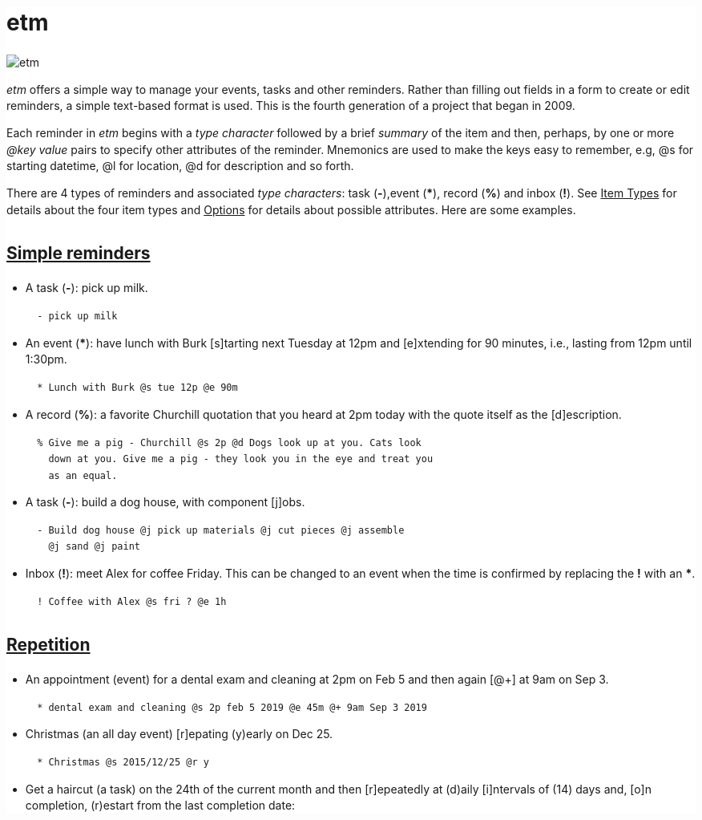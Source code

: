 # etm

<img src="https://raw.githubusercontent.com/dagraham/etm-dgraham/master/etmlogo.png" alt="etm" title="event and task manager" />

*etm* offers a simple way to manage your events, tasks and other reminders. Rather than filling out fields in a form to create or edit reminders, a simple text-based format is used. This is the fourth generation of a project that began in 2009. 

Each reminder in *etm* begins with a *type character* followed by a brief *summary* of the item and then, perhaps, by one or more *@key value* pairs to specify other attributes of the reminder. Mnemonics are used to make the keys easy to remember, e.g, @s for starting datetime, @l for location, @d for description and so forth.

There are 4 types of reminders and associated *type characters*: task (**-**),event (**\***), record (**%**) and inbox (**!**). See [Item Types](#item-types) for details about the four item types and [Options](#options) for details about possible attributes. Here are some examples.

## [Simple reminders](#etm)

* A task (**-**): pick up milk. 

		- pick up milk
* An event (**\***): have lunch with Burk [s]tarting next Tuesday at 12pm and [e]xtending for 90 minutes, i.e., lasting from 12pm until 1:30pm.

        * Lunch with Burk @s tue 12p @e 90m

* A record (**%**): a favorite Churchill quotation that you heard at 2pm today with the quote itself as the [d]escription.

        % Give me a pig - Churchill @s 2p @d Dogs look up at you. Cats look 
          down at you. Give me a pig - they look you in the eye and treat you
          as an equal.
* A task (**-**): build a dog house, with component [j]obs.

		- Build dog house @j pick up materials @j cut pieces @j assemble
		  @j sand @j paint
* Inbox (**!**): meet Alex for coffee Friday. This can be changed to an event when the time is confirmed by replacing the **!** with an **\***.

        ! Coffee with Alex @s fri ? @e 1h

## [Repetition](#etm)

* An appointment (event) for a dental exam and cleaning at 2pm on Feb 5 and then again [@+] at 9am on Sep 3.

        * dental exam and cleaning @s 2p feb 5 2019 @e 45m @+ 9am Sep 3 2019
* Christmas (an all day event) [r]epating (y)early on Dec 25.

        * Christmas @s 2015/12/25 @r y
* Get a haircut (a task) on the 24th of the current month and then [r]epeatedly at (d)aily [i]ntervals of (14) days and, [o]n completion, (r)estart from the last completion date:
